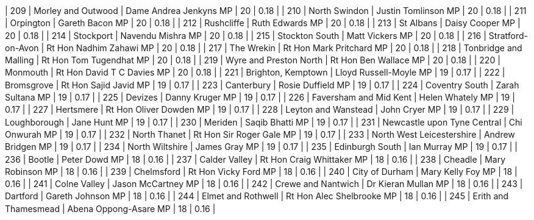 | 209 | Morley and Outwood | Dame Andrea Jenkyns MP | 20 | 0.18 |
| 210 | North Swindon | Justin Tomlinson MP | 20 | 0.18 |
| 211 | Orpington | Gareth Bacon MP | 20 | 0.18 |
| 212 | Rushcliffe | Ruth Edwards MP | 20 | 0.18 |
| 213 | St Albans | Daisy Cooper MP | 20 | 0.18 |
| 214 | Stockport | Navendu Mishra MP | 20 | 0.18 |
| 215 | Stockton South | Matt Vickers MP | 20 | 0.18 |
| 216 | Stratford-on-Avon | Rt Hon Nadhim Zahawi MP | 20 | 0.18 |
| 217 | The Wrekin | Rt Hon Mark Pritchard MP | 20 | 0.18 |
| 218 | Tonbridge and Malling | Rt Hon Tom Tugendhat MP | 20 | 0.18 |
| 219 | Wyre and Preston North | Rt Hon Ben Wallace MP | 20 | 0.18 |
| 220 | Monmouth | Rt Hon David T C Davies MP | 20 | 0.18 |
| 221 | Brighton, Kemptown | Lloyd Russell-Moyle MP | 19 | 0.17 |
| 222 | Bromsgrove | Rt Hon Sajid Javid MP | 19 | 0.17 |
| 223 | Canterbury | Rosie Duffield MP | 19 | 0.17 |
| 224 | Coventry South | Zarah Sultana MP | 19 | 0.17 |
| 225 | Devizes | Danny Kruger MP | 19 | 0.17 |
| 226 | Faversham and Mid Kent | Helen Whately MP | 19 | 0.17 |
| 227 | Hertsmere | Rt Hon Oliver Dowden MP | 19 | 0.17 |
| 228 | Leyton and Wanstead | John Cryer MP | 19 | 0.17 |
| 229 | Loughborough | Jane Hunt MP | 19 | 0.17 |
| 230 | Meriden | Saqib Bhatti MP | 19 | 0.17 |
| 231 | Newcastle upon Tyne Central | Chi Onwurah MP | 19 | 0.17 |
| 232 | North Thanet | Rt Hon Sir Roger Gale MP | 19 | 0.17 |
| 233 | North West Leicestershire | Andrew Bridgen MP | 19 | 0.17 |
| 234 | North Wiltshire | James Gray MP | 19 | 0.17 |
| 235 | Edinburgh South | Ian Murray MP | 19 | 0.17 |
| 236 | Bootle | Peter Dowd MP | 18 | 0.16 |
| 237 | Calder Valley | Rt Hon Craig Whittaker MP | 18 | 0.16 |
| 238 | Cheadle | Mary Robinson MP | 18 | 0.16 |
| 239 | Chelmsford | Rt Hon Vicky Ford MP | 18 | 0.16 |
| 240 | City of Durham | Mary Kelly Foy MP | 18 | 0.16 |
| 241 | Colne Valley | Jason McCartney MP | 18 | 0.16 |
| 242 | Crewe and Nantwich | Dr Kieran Mullan MP | 18 | 0.16 |
| 243 | Dartford | Gareth Johnson MP | 18 | 0.16 |
| 244 | Elmet and Rothwell | Rt Hon Alec Shelbrooke MP | 18 | 0.16 |
| 245 | Erith and Thamesmead | Abena Oppong-Asare MP | 18 | 0.16 |